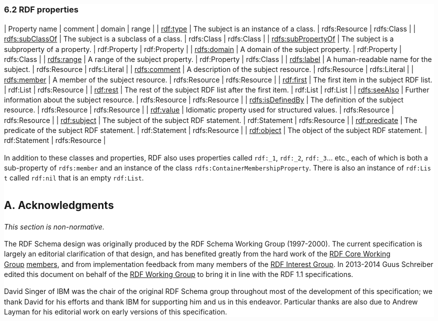 ### 6.2 RDF properties

| Property name | comment | domain | range |
| [rdf:type](https://www.w3.org/TR/rdf-schema/#ch_type) | The subject is an instance of a class. | rdfs:Resource | rdfs:Class |
| [rdfs:subClassOf](https://www.w3.org/TR/rdf-schema/#ch_subclassof) | The subject is a subclass of a class. | rdfs:Class | rdfs:Class |
| [rdfs:subPropertyOf](https://www.w3.org/TR/rdf-schema/#ch_subpropertyof) | The subject is a subproperty of a property. | rdf:Property | rdf:Property |
| [rdfs:domain](https://www.w3.org/TR/rdf-schema/#ch_domain) | A domain of the subject property. | rdf:Property | rdfs:Class |
| [rdfs:range](https://www.w3.org/TR/rdf-schema/#ch_range) | A range of the subject property. | rdf:Property | rdfs:Class |
| [rdfs:label](https://www.w3.org/TR/rdf-schema/#ch_label) | A human-readable name for the subject. | rdfs:Resource | rdfs:Literal |
| [rdfs:comment](https://www.w3.org/TR/rdf-schema/#ch_comment) | A description of the subject resource. | rdfs:Resource | rdfs:Literal |
| [rdfs:member](https://www.w3.org/TR/rdf-schema/#ch_member) | A member of the subject resource. | rdfs:Resource | rdfs:Resource |
| [rdf:first](https://www.w3.org/TR/rdf-schema/#ch_first) | The first item in the subject RDF list. | rdf:List | rdfs:Resource |
| [rdf:rest](https://www.w3.org/TR/rdf-schema/#ch_rest) | The rest of the subject RDF list after the first item. | rdf:List | rdf:List |
| [rdfs:seeAlso](https://www.w3.org/TR/rdf-schema/#ch_seealso) | Further information about the subject resource. | rdfs:Resource | rdfs:Resource |
| [rdfs:isDefinedBy](https://www.w3.org/TR/rdf-schema/#ch_isdefinedby) | The definition of the subject resource. | rdfs:Resource | rdfs:Resource |
| [rdf:value](https://www.w3.org/TR/rdf-schema/#ch_value) | Idiomatic property used for structured values. | rdfs:Resource | rdfs:Resource |
| [rdf:subject](https://www.w3.org/TR/rdf-schema/#ch_subject) | The subject of the subject RDF statement. | rdf:Statement | rdfs:Resource |
| [rdf:predicate](https://www.w3.org/TR/rdf-schema/#ch_predicate) | The predicate of the subject RDF statement. | rdf:Statement | rdfs:Resource |
| [rdf:object](https://www.w3.org/TR/rdf-schema/#ch_object) | The object of the subject RDF statement. | rdf:Statement | rdfs:Resource |

In addition to these classes and properties, RDF also uses properties called `rdf:_1`, `rdf:_2`, `rdf:_3`... etc., each of which is both a sub-property of `rdfs:member` and an instance of the class `rdfs:ContainerMembershipProperty`. There is also an instance of `rdf:List` called `rdf:nil` that is an empty `rdf:List`.

A. Acknowledgments
------------------

*This section is non-normative.*

The RDF Schema design was originally produced by the RDF Schema Working Group (1997-2000). The current specification is largely an editorial clarification of that design, and has benefited greatly from the hard work of the [RDF Core Working Group](http://www.w3.org/2001/sw/RDFCore/) [members](http://www.w3.org/2001/sw/RDFCore/#Membership), and from implementation feedback from many members of the [RDF Interest Group](http://www.w3.org/RDF/Interest/). In 2013-2014 Guus Schreiber edited this document on behalf of the [RDF Working Group](http://www.w3.org/2011/rdf-wg/) to bring it in line with the RDF 1.1 specifications.

David Singer of IBM was the chair of the original RDF Schema group throughout most of the development of this specification; we thank David for his efforts and thank IBM for supporting him and us in this endeavor. Particular thanks are also due to Andrew Layman for his editorial work on early versions of this specification.
